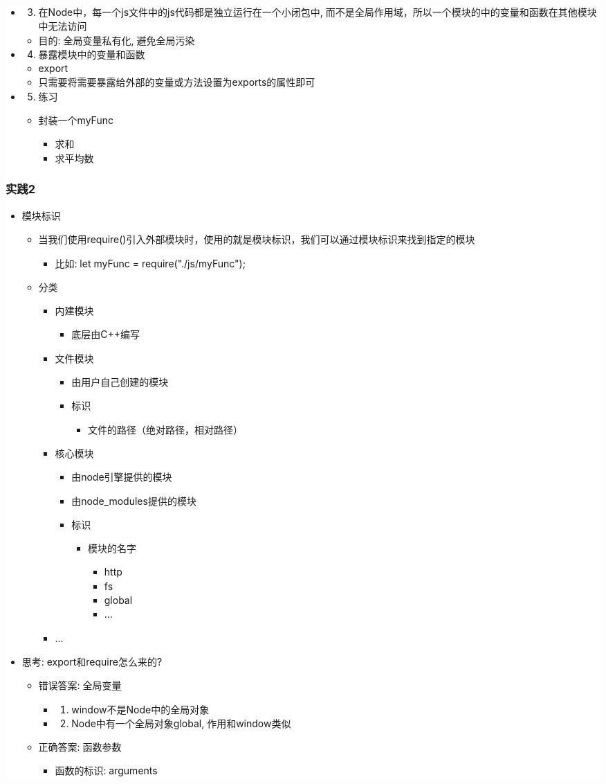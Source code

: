 - 3. 在Node中，每一个js文件中的js代码都是独立运行在一个小闭包中, 而不是全局作用域，所以一个模块的中的变量和函数在其他模块中无法访问

	- 目的: 全局变量私有化, 避免全局污染

- 4. 暴露模块中的变量和函数

	- export
	- 只需要将需要暴露给外部的变量或方法设置为exports的属性即可

- 5. 练习

	- 封装一个myFunc

		- 求和
		- 求平均数

### 实践2

- 模块标识

	- 当我们使用require()引入外部模块时，使用的就是模块标识，我们可以通过模块标识来找到指定的模块

		- 比如: let myFunc = require("./js/myFunc");

	- 分类

		- 内建模块

			- 底层由C++编写

		- 文件模块

			- 由用户自己创建的模块
			- 标识

				- 文件的路径（绝对路径，相对路径）

		- 核心模块

			- 由node引擎提供的模块
			- 由node_modules提供的模块
			- 标识

				- 模块的名字

					- http
					- fs
					- global
					- ...

		- ...

- 思考: export和require怎么来的?

	- 错误答案: 全局变量

		- 1. window不是Node中的全局对象
		- 2. Node中有一个全局对象global, 作用和window类似

	-  正确答案: 函数参数

		-  函数的标识: arguments
